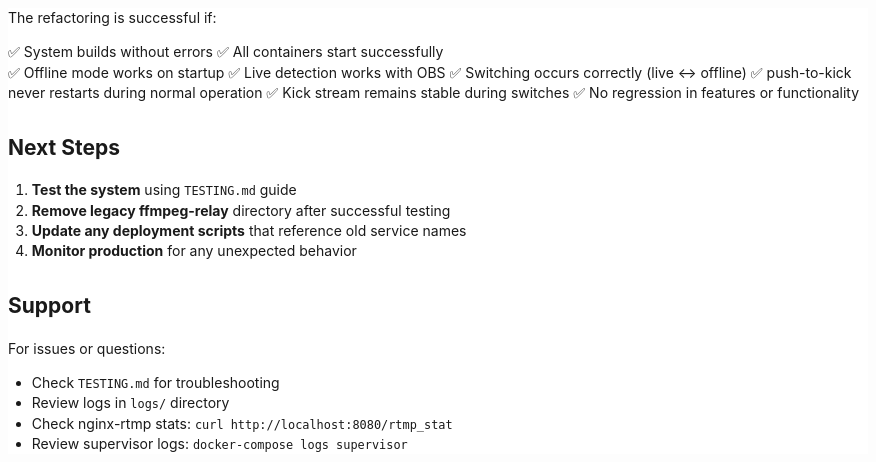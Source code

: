 The refactoring is successful if:

✅ System builds without errors
✅ All containers start successfully  
✅ Offline mode works on startup
✅ Live detection works with OBS
✅ Switching occurs correctly (live ↔ offline)
✅ push-to-kick never restarts during normal operation
✅ Kick stream remains stable during switches
✅ No regression in features or functionality

## Next Steps

1. **Test the system** using `TESTING.md` guide
2. **Remove legacy ffmpeg-relay** directory after successful testing
3. **Update any deployment scripts** that reference old service names
4. **Monitor production** for any unexpected behavior

## Support

For issues or questions:
- Check `TESTING.md` for troubleshooting
- Review logs in `logs/` directory
- Check nginx-rtmp stats: `curl http://localhost:8080/rtmp_stat`
- Review supervisor logs: `docker-compose logs supervisor`